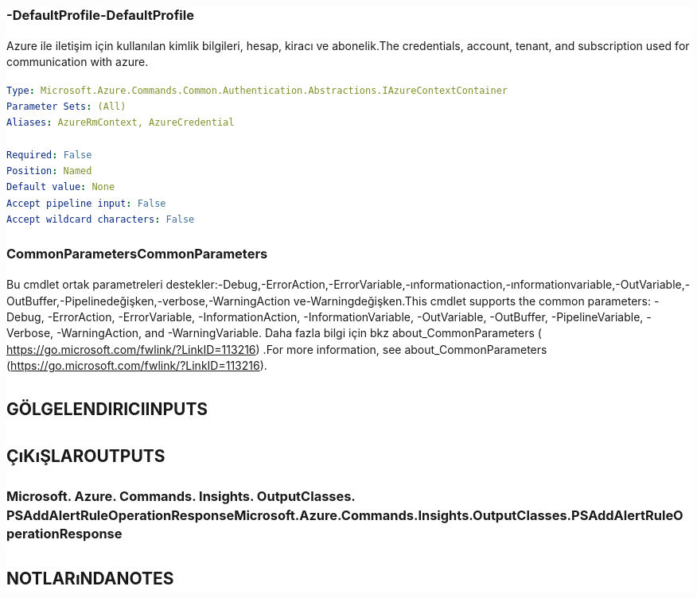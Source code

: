 ### <span data-ttu-id="a01d4-143">-DefaultProfile</span><span class="sxs-lookup"><span data-stu-id="a01d4-143">-DefaultProfile</span></span>
<span data-ttu-id="a01d4-144">Azure ile iletişim için kullanılan kimlik bilgileri, hesap, kiracı ve abonelik.</span><span class="sxs-lookup"><span data-stu-id="a01d4-144">The credentials, account, tenant, and subscription used for communication with azure.</span></span>

```yaml
Type: Microsoft.Azure.Commands.Common.Authentication.Abstractions.IAzureContextContainer
Parameter Sets: (All)
Aliases: AzureRmContext, AzureCredential

Required: False
Position: Named
Default value: None
Accept pipeline input: False
Accept wildcard characters: False
```

### <span data-ttu-id="a01d4-145">CommonParameters</span><span class="sxs-lookup"><span data-stu-id="a01d4-145">CommonParameters</span></span>
<span data-ttu-id="a01d4-146">Bu cmdlet ortak parametreleri destekler:-Debug,-ErrorAction,-ErrorVariable,-ınformationaction,-ınformationvariable,-OutVariable,-OutBuffer,-Pipelinedeğişken,-verbose,-WarningAction ve-Warningdeğişken.</span><span class="sxs-lookup"><span data-stu-id="a01d4-146">This cmdlet supports the common parameters: -Debug, -ErrorAction, -ErrorVariable, -InformationAction, -InformationVariable, -OutVariable, -OutBuffer, -PipelineVariable, -Verbose, -WarningAction, and -WarningVariable.</span></span> <span data-ttu-id="a01d4-147">Daha fazla bilgi için bkz about_CommonParameters ( https://go.microsoft.com/fwlink/?LinkID=113216) .</span><span class="sxs-lookup"><span data-stu-id="a01d4-147">For more information, see about_CommonParameters (https://go.microsoft.com/fwlink/?LinkID=113216).</span></span>

## <span data-ttu-id="a01d4-148">GÖLGELENDIRICI</span><span class="sxs-lookup"><span data-stu-id="a01d4-148">INPUTS</span></span>

## <span data-ttu-id="a01d4-149">ÇıKıŞLAR</span><span class="sxs-lookup"><span data-stu-id="a01d4-149">OUTPUTS</span></span>

### <span data-ttu-id="a01d4-150">Microsoft. Azure. Commands. Insights. OutputClasses. PSAddAlertRuleOperationResponse</span><span class="sxs-lookup"><span data-stu-id="a01d4-150">Microsoft.Azure.Commands.Insights.OutputClasses.PSAddAlertRuleOperationResponse</span></span>

## <span data-ttu-id="a01d4-151">NOTLARıNDA</span><span class="sxs-lookup"><span data-stu-id="a01d4-151">NOTES</span></span>
